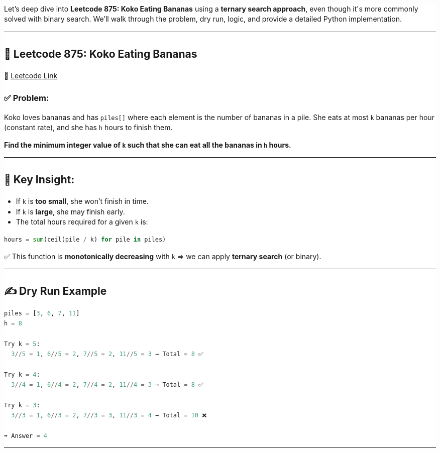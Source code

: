Let’s deep dive into **Leetcode 875: Koko Eating Bananas** using a **ternary search approach**, even though it's more commonly solved with binary search. We’ll walk through the problem, dry run, logic, and provide a detailed Python implementation.

---

## 🍌 Leetcode 875: Koko Eating Bananas

🔗 [Leetcode Link](https://leetcode.com/problems/koko-eating-bananas/)

### ✅ Problem:

Koko loves bananas and has `piles[]` where each element is the number of bananas in a pile.
She eats at most `k` bananas per hour (constant rate), and she has `h` hours to finish them.

**Find the minimum integer value of `k` such that she can eat all the bananas in `h` hours.**

---

## 🧠 Key Insight:

* If `k` is **too small**, she won’t finish in time.
* If `k` is **large**, she may finish early.
* The total hours required for a given `k` is:

```python
hours = sum(ceil(pile / k) for pile in piles)
```

✅ This function is **monotonically decreasing** with `k` ⇒ we can apply **ternary search** (or binary).

---

## ✍️ Dry Run Example

```python
piles = [3, 6, 7, 11]
h = 8

Try k = 5:
  3//5 = 1, 6//5 = 2, 7//5 = 2, 11//5 = 3 → Total = 8 ✅

Try k = 4:
  3//4 = 1, 6//4 = 2, 7//4 = 2, 11//4 = 3 → Total = 8 ✅

Try k = 3:
  3//3 = 1, 6//3 = 2, 7//3 = 3, 11//3 = 4 → Total = 10 ❌

➡️ Answer = 4
```

---
